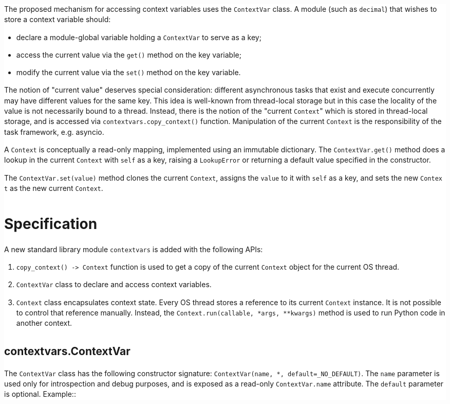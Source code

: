 The proposed mechanism for accessing context variables uses the
``ContextVar`` class.  A module (such as ``decimal``) that wishes to
store a context variable should:

* declare a module-global variable holding a ``ContextVar`` to
  serve as a key;

* access the current value via the ``get()`` method on the
  key variable;

* modify the current value via the ``set()`` method on the
  key variable.

The notion of "current value" deserves special consideration:
different asynchronous tasks that exist and execute concurrently
may have different values for the same key.  This idea is well-known
from thread-local storage but in this case the locality of the value is
not necessarily bound to a thread.  Instead, there is the notion of the
"current ``Context``" which is stored in thread-local storage, and
is accessed via ``contextvars.copy_context()`` function.
Manipulation of the current ``Context`` is the responsibility of the
task framework, e.g. asyncio.

A ``Context`` is conceptually a read-only mapping, implemented using
an immutable dictionary.  The ``ContextVar.get()`` method does a
lookup in the current ``Context`` with ``self`` as a key, raising a
``LookupError``  or returning a default value specified in
the constructor.

The ``ContextVar.set(value)`` method clones the current ``Context``,
assigns the ``value`` to it with ``self`` as a key, and sets the
new ``Context`` as the new current ``Context``.


Specification
=============

A new standard library module ``contextvars`` is added with the
following APIs:

1. ``copy_context() -> Context`` function is used to get a copy of
   the current ``Context`` object for the current OS thread.

2. ``ContextVar`` class to declare and access context variables.

3. ``Context`` class encapsulates context state.  Every OS thread
   stores a reference to its current ``Context`` instance.
   It is not possible to control that reference manually.
   Instead, the ``Context.run(callable, *args, **kwargs)`` method is
   used to run Python code in another context.


contextvars.ContextVar
----------------------

The ``ContextVar`` class has the following constructor signature:
``ContextVar(name, *, default=_NO_DEFAULT)``.  The ``name`` parameter
is used only for introspection and debug purposes, and is exposed
as a read-only ``ContextVar.name`` attribute.  The ``default``
parameter is optional.  Example::
